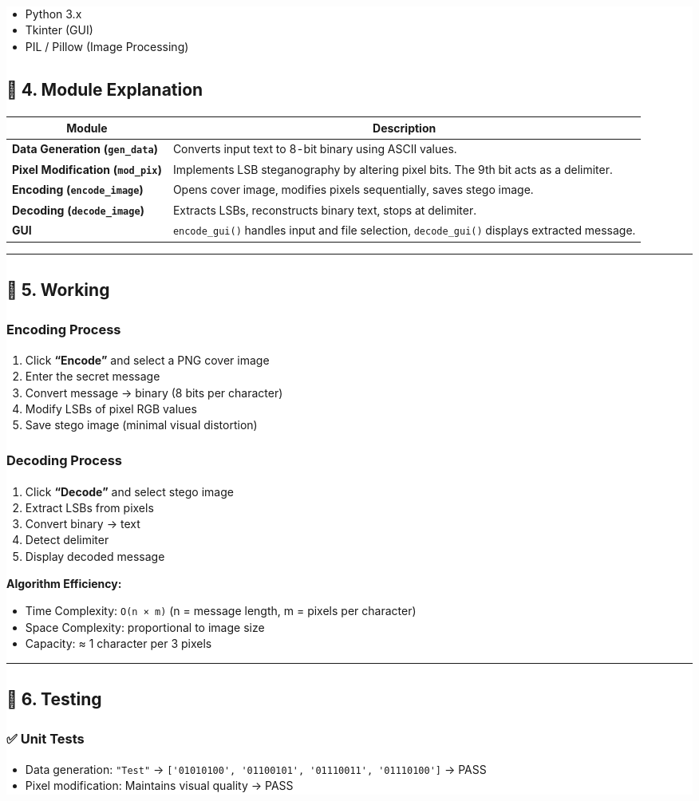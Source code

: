 * Python 3.x
* Tkinter (GUI)
* PIL / Pillow (Image Processing)


## 🧱 4. Module Explanation

| Module                             | Description                                                                                 |
| ---------------------------------- | ------------------------------------------------------------------------------------------- |
| **Data Generation (`gen_data`)**   | Converts input text to 8-bit binary using ASCII values.                                     |
| **Pixel Modification (`mod_pix`)** | Implements LSB steganography by altering pixel bits. The 9th bit acts as a delimiter.       |
| **Encoding (`encode_image`)**      | Opens cover image, modifies pixels sequentially, saves stego image.                         |
| **Decoding (`decode_image`)**      | Extracts LSBs, reconstructs binary text, stops at delimiter.                                |
| **GUI**                            | `encode_gui()` handles input and file selection, `decode_gui()` displays extracted message. |

---

## 🚀 5. Working

### **Encoding Process**

1. Click **“Encode”** and select a PNG cover image
2. Enter the secret message
3. Convert message → binary (8 bits per character)
4. Modify LSBs of pixel RGB values
5. Save stego image (minimal visual distortion)

### **Decoding Process**

1. Click **“Decode”** and select stego image
2. Extract LSBs from pixels
3. Convert binary → text
4. Detect delimiter
5. Display decoded message

**Algorithm Efficiency:**

* Time Complexity: `O(n × m)` (n = message length, m = pixels per character)
* Space Complexity: proportional to image size
* Capacity: ≈ 1 character per 3 pixels

---

## 🧪 6. Testing

### ✅ Unit Tests

* Data generation: `"Test"` → `['01010100', '01100101', '01110011', '01110100']` → PASS
* Pixel modification: Maintains visual quality → PASS
